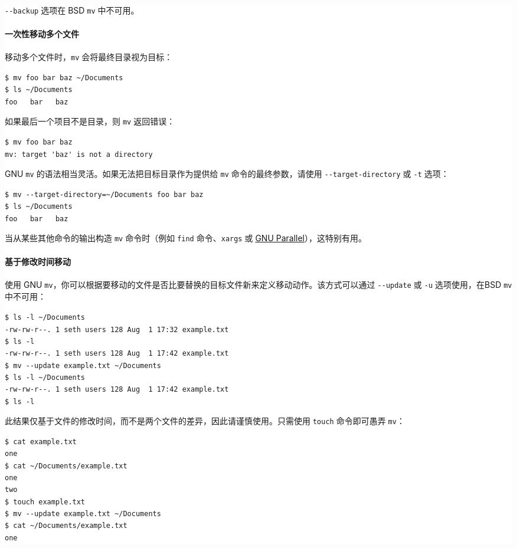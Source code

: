 `--backup` 选项在 BSD `mv` 中不可用。


#### 一次性移动多个文件


移动多个文件时，`mv` 会将最终目录视为目标：



```
$ mv foo bar baz ~/Documents
$ ls ~/Documents
foo   bar   baz
```

如果最后一个项目不是目录，则 `mv` 返回错误：



```
$ mv foo bar baz
mv: target 'baz' is not a directory
```

GNU `mv` 的语法相当灵活。如果无法把目标目录作为提供给 `mv` 命令的最终参数，请使用 `--target-directory` 或 `-t` 选项：



```
$ mv --target-directory=~/Documents foo bar baz
$ ls ~/Documents
foo   bar   baz
```

当从某些其他命令的输出构造 `mv` 命令时（例如 `find` 命令、`xargs` 或 [GNU Parallel](https://opensource.com/article/18/5/gnu-parallel)），这特别有用。


#### 基于修改时间移动


使用 GNU `mv`，你可以根据要移动的文件是否比要替换的目标文件新来定义移动动作。该方式可以通过 `--update` 或 `-u` 选项使用，在BSD `mv` 中不可用：



```
$ ls -l ~/Documents
-rw-rw-r--. 1 seth users 128 Aug  1 17:32 example.txt
$ ls -l
-rw-rw-r--. 1 seth users 128 Aug  1 17:42 example.txt
$ mv --update example.txt ~/Documents
$ ls -l ~/Documents
-rw-rw-r--. 1 seth users 128 Aug  1 17:42 example.txt
$ ls -l
```

此结果仅基于文件的修改时间，而不是两个文件的差异，因此请谨慎使用。只需使用 `touch` 命令即可愚弄 `mv`：



```
$ cat example.txt
one
$ cat ~/Documents/example.txt
one
two
$ touch example.txt
$ mv --update example.txt ~/Documents
$ cat ~/Documents/example.txt
one
```
